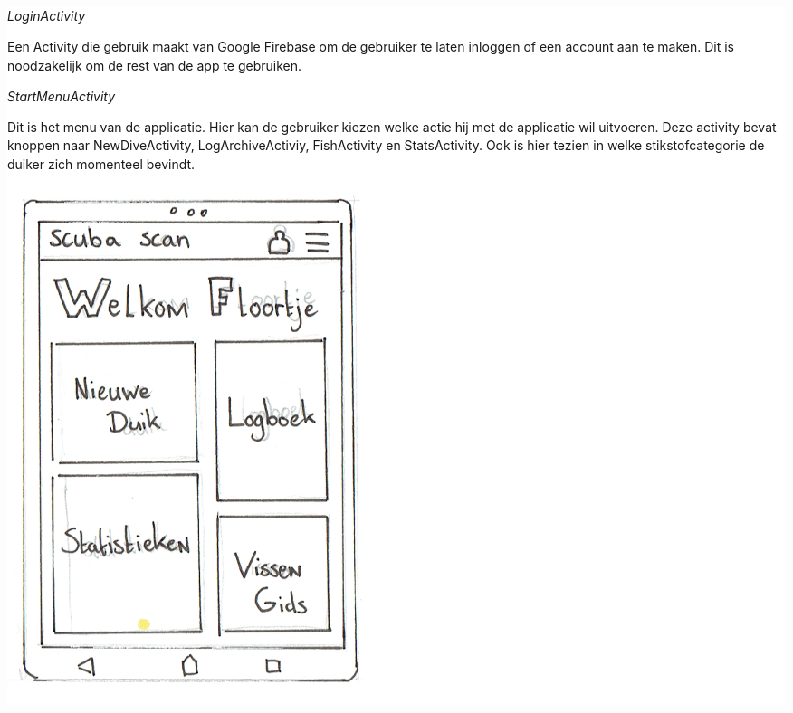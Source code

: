 *LoginActivity*

Een Activity die gebruik maakt van Google Firebase om de gebruiker te laten inloggen of een account aan te maken. Dit is noodzakelijk om de rest van de app te gebruiken.

*StartMenuActivity*

Dit is het menu van de applicatie. Hier kan de gebruiker kiezen welke actie hij met de applicatie wil uitvoeren. Deze activity bevat knoppen naar NewDiveActivity, LogArchiveActiviy, FishActivity en StatsActivity. Ook is hier tezien in welke stikstofcategorie de duiker zich momenteel bevindt. 

<img src="https://github.com/JessieStam/jstam_programmeerproject/blob/master/doc/Start%20menu.bmp" width="400">
